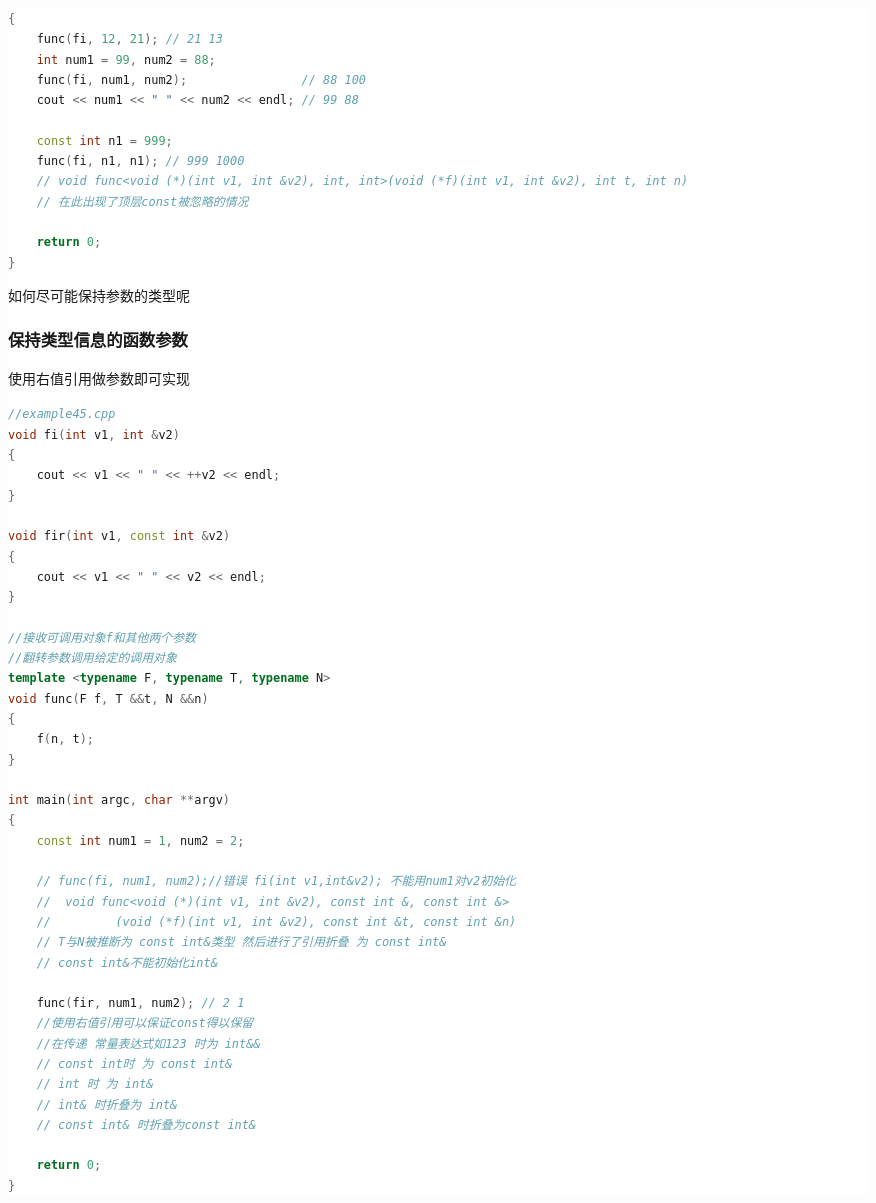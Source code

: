 ```cpp
{
    func(fi, 12, 21); // 21 13
    int num1 = 99, num2 = 88;
    func(fi, num1, num2);                // 88 100
    cout << num1 << " " << num2 << endl; // 99 88

    const int n1 = 999;
    func(fi, n1, n1); // 999 1000
    // void func<void (*)(int v1, int &v2), int, int>(void (*f)(int v1, int &v2), int t, int n)
    // 在此出现了顶层const被忽略的情况

    return 0;
}
```

如何尽可能保持参数的类型呢

### 保持类型信息的函数参数

使用右值引用做参数即可实现

```cpp
//example45.cpp
void fi(int v1, int &v2)
{
    cout << v1 << " " << ++v2 << endl;
}

void fir(int v1, const int &v2)
{
    cout << v1 << " " << v2 << endl;
}

//接收可调用对象f和其他两个参数
//翻转参数调用给定的调用对象
template <typename F, typename T, typename N>
void func(F f, T &&t, N &&n)
{
    f(n, t);
}

int main(int argc, char **argv)
{
    const int num1 = 1, num2 = 2;

    // func(fi, num1, num2);//错误 fi(int v1,int&v2); 不能用num1对v2初始化
    //  void func<void (*)(int v1, int &v2), const int &, const int &>
    //         (void (*f)(int v1, int &v2), const int &t, const int &n)
    // T与N被推断为 const int&类型 然后进行了引用折叠 为 const int&
    // const int&不能初始化int&

    func(fir, num1, num2); // 2 1
    //使用右值引用可以保证const得以保留
    //在传递 常量表达式如123 时为 int&&
    // const int时 为 const int&
    // int 时 为 int&
    // int& 时折叠为 int&
    // const int& 时折叠为const int&

    return 0;
}
```

